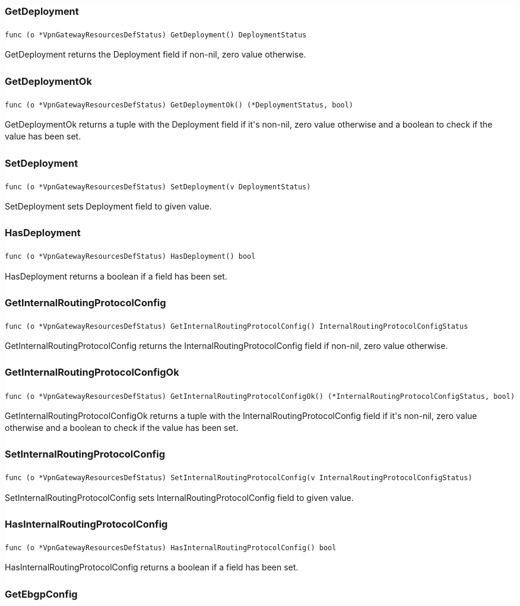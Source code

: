 ### GetDeployment

`func (o *VpnGatewayResourcesDefStatus) GetDeployment() DeploymentStatus`

GetDeployment returns the Deployment field if non-nil, zero value otherwise.

### GetDeploymentOk

`func (o *VpnGatewayResourcesDefStatus) GetDeploymentOk() (*DeploymentStatus, bool)`

GetDeploymentOk returns a tuple with the Deployment field if it's non-nil, zero value otherwise
and a boolean to check if the value has been set.

### SetDeployment

`func (o *VpnGatewayResourcesDefStatus) SetDeployment(v DeploymentStatus)`

SetDeployment sets Deployment field to given value.

### HasDeployment

`func (o *VpnGatewayResourcesDefStatus) HasDeployment() bool`

HasDeployment returns a boolean if a field has been set.

### GetInternalRoutingProtocolConfig

`func (o *VpnGatewayResourcesDefStatus) GetInternalRoutingProtocolConfig() InternalRoutingProtocolConfigStatus`

GetInternalRoutingProtocolConfig returns the InternalRoutingProtocolConfig field if non-nil, zero value otherwise.

### GetInternalRoutingProtocolConfigOk

`func (o *VpnGatewayResourcesDefStatus) GetInternalRoutingProtocolConfigOk() (*InternalRoutingProtocolConfigStatus, bool)`

GetInternalRoutingProtocolConfigOk returns a tuple with the InternalRoutingProtocolConfig field if it's non-nil, zero value otherwise
and a boolean to check if the value has been set.

### SetInternalRoutingProtocolConfig

`func (o *VpnGatewayResourcesDefStatus) SetInternalRoutingProtocolConfig(v InternalRoutingProtocolConfigStatus)`

SetInternalRoutingProtocolConfig sets InternalRoutingProtocolConfig field to given value.

### HasInternalRoutingProtocolConfig

`func (o *VpnGatewayResourcesDefStatus) HasInternalRoutingProtocolConfig() bool`

HasInternalRoutingProtocolConfig returns a boolean if a field has been set.

### GetEbgpConfig
